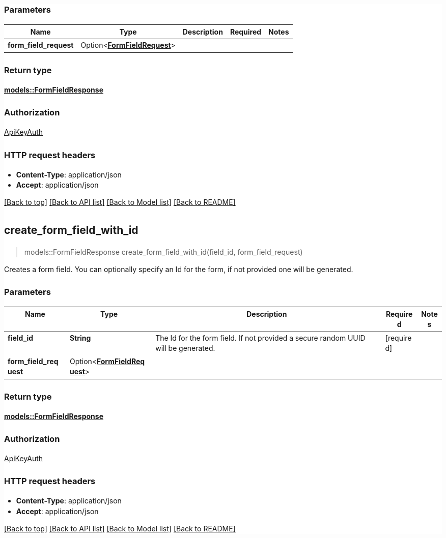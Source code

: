### Parameters


Name | Type | Description  | Required | Notes
------------- | ------------- | ------------- | ------------- | -------------
**form_field_request** | Option<[**FormFieldRequest**](FormFieldRequest.md)> |  |  |

### Return type

[**models::FormFieldResponse**](FormFieldResponse.md)

### Authorization

[ApiKeyAuth](../README.md#ApiKeyAuth)

### HTTP request headers

- **Content-Type**: application/json
- **Accept**: application/json

[[Back to top]](#) [[Back to API list]](../README.md#documentation-for-api-endpoints) [[Back to Model list]](../README.md#documentation-for-models) [[Back to README]](../README.md)


## create_form_field_with_id

> models::FormFieldResponse create_form_field_with_id(field_id, form_field_request)


Creates a form field.  You can optionally specify an Id for the form, if not provided one will be generated.

### Parameters


Name | Type | Description  | Required | Notes
------------- | ------------- | ------------- | ------------- | -------------
**field_id** | **String** | The Id for the form field. If not provided a secure random UUID will be generated. | [required] |
**form_field_request** | Option<[**FormFieldRequest**](FormFieldRequest.md)> |  |  |

### Return type

[**models::FormFieldResponse**](FormFieldResponse.md)

### Authorization

[ApiKeyAuth](../README.md#ApiKeyAuth)

### HTTP request headers

- **Content-Type**: application/json
- **Accept**: application/json

[[Back to top]](#) [[Back to API list]](../README.md#documentation-for-api-endpoints) [[Back to Model list]](../README.md#documentation-for-models) [[Back to README]](../README.md)
